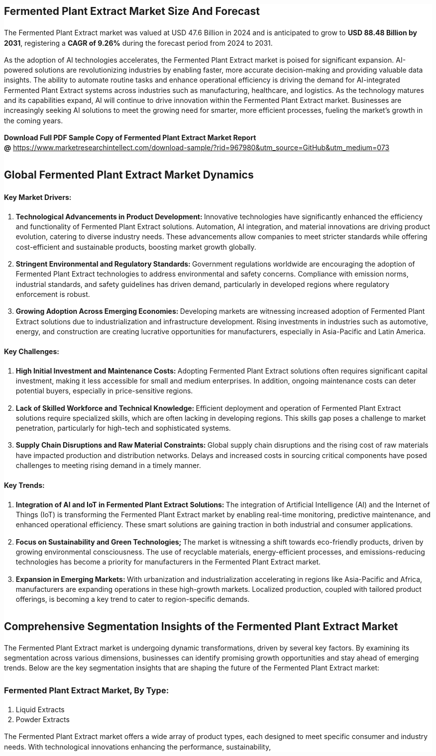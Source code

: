 <h2>Fermented Plant Extract Market Size And Forecast</h2><p>The Fermented Plant Extract market was valued at USD 47.6 Billion in 2024 and is anticipated to grow to <strong>USD 88.48 Billion by 2031</strong>, registering a <strong>CAGR of 9.26%</strong> during the forecast period from 2024 to 2031.</p><p>As the adoption of AI technologies accelerates, the Fermented Plant Extract market is poised for significant expansion. AI-powered solutions are revolutionizing industries by enabling faster, more accurate decision-making and providing valuable data insights. The ability to automate routine tasks and enhance operational efficiency is driving the demand for AI-integrated Fermented Plant Extract systems across industries such as manufacturing, healthcare, and logistics. As the technology matures and its capabilities expand, AI will continue to drive innovation within the Fermented Plant Extract market. Businesses are increasingly seeking AI solutions to meet the growing need for smarter, more efficient processes, fueling the market’s growth in the coming years.</p><p><strong>Download Full PDF Sample Copy of Fermented Plant Extract Market Report @</strong>&nbsp;<a href="https://www.marketresearchintellect.com/download-sample/?rid=967980&amp;utm_source=GitHub&amp;utm_medium=073">https://www.marketresearchintellect.com/download-sample/?rid=967980&amp;utm_source=GitHub&amp;utm_medium=073</a></p><h2>Global Fermented Plant Extract Market Dynamics</h2><h4><strong>Key Market Drivers:</strong></h4><ol><li><p><strong>Technological Advancements in Product Development:&nbsp;</strong>Innovative technologies have significantly enhanced the efficiency and functionality of Fermented Plant Extract solutions. Automation, AI integration, and material innovations are driving product evolution, catering to diverse industry needs. These advancements allow companies to meet stricter standards while offering cost-efficient and sustainable products, boosting market growth globally.</p></li><li><p><strong>Stringent Environmental and Regulatory Standards:&nbsp;</strong>Government regulations worldwide are encouraging the adoption of Fermented Plant Extract technologies to address environmental and safety concerns. Compliance with emission norms, industrial standards, and safety guidelines has driven demand, particularly in developed regions where regulatory enforcement is robust.</p></li><li><p><strong>Growing Adoption Across Emerging Economies:&nbsp;</strong>Developing markets are witnessing increased adoption of Fermented Plant Extract solutions due to industrialization and infrastructure development. Rising investments in industries such as automotive, energy, and construction are creating lucrative opportunities for manufacturers, especially in Asia-Pacific and Latin America.</p></li></ol><h4><strong>Key Challenges:</strong></h4><ol><li><p><strong>High Initial Investment and Maintenance Costs:&nbsp;</strong>Adopting Fermented Plant Extract solutions often requires significant capital investment, making it less accessible for small and medium enterprises. In addition, ongoing maintenance costs can deter potential buyers, especially in price-sensitive regions.</p></li><li><p><strong>Lack of Skilled Workforce and Technical Knowledge:&nbsp;</strong>Efficient deployment and operation of Fermented Plant Extract solutions require specialized skills, which are often lacking in developing regions. This skills gap poses a challenge to market penetration, particularly for high-tech and sophisticated systems.</p></li><li><p><strong>Supply Chain Disruptions and Raw Material Constraints:&nbsp;</strong>Global supply chain disruptions and the rising cost of raw materials have impacted production and distribution networks. Delays and increased costs in sourcing critical components have posed challenges to meeting rising demand in a timely manner.</p></li></ol><h4><strong>Key Trends:</strong></h4><ol><li><p><strong>Integration of AI and IoT in Fermented Plant Extract Solutions:&nbsp;</strong>The integration of Artificial Intelligence (AI) and the Internet of Things (IoT) is transforming the Fermented Plant Extract market by enabling real-time monitoring, predictive maintenance, and enhanced operational efficiency. These smart solutions are gaining traction in both industrial and consumer applications.</p></li><li><p><strong>Focus on Sustainability and Green Technologies;&nbsp;</strong>The market is witnessing a shift towards eco-friendly products, driven by growing environmental consciousness. The use of recyclable materials, energy-efficient processes, and emissions-reducing technologies has become a priority for manufacturers in the Fermented Plant Extract market.</p></li><li><p><strong>Expansion in Emerging Markets:&nbsp;</strong>With urbanization and industrialization accelerating in regions like Asia-Pacific and Africa, manufacturers are expanding operations in these high-growth markets. Localized production, coupled with tailored product offerings, is becoming a key trend to cater to region-specific demands.</p></li></ol><div class="article-main__content" data-test-id="publishing-text-block"><h2>Comprehensive Segmentation Insights of the Fermented Plant Extract Market</h2><p>The Fermented Plant Extract market is undergoing dynamic transformations, driven by several key factors. By examining its segmentation across various dimensions, businesses can identify promising growth opportunities and stay ahead of emerging trends. Below are the key segmentation insights that are shaping the future of the Fermented Plant Extract market:</p><h3><strong>Fermented Plant Extract Market, By Type:<br /></strong></h3><ol><li>Liquid Extracts<li> Powder Extracts</li></ol><p>The Fermented Plant Extract market offers a wide array of product types, each designed to meet specific consumer and industry needs. With technological innovations enhancing the performance, sustainability,